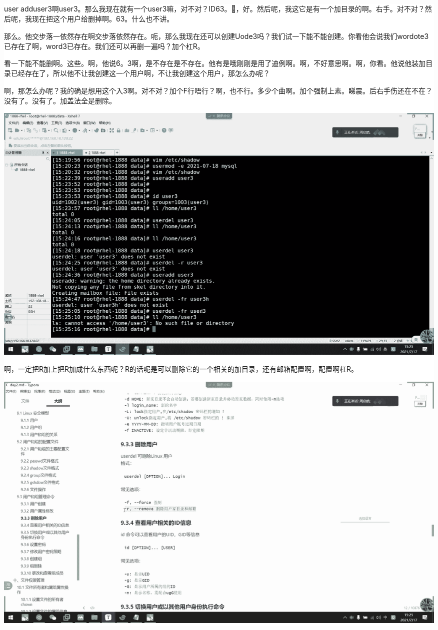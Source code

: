 user adduser3啊user3。那么我现在就有一个user3嘛，对不对？ID63。🤧，好。然后呢，我这它是有一个加目录的啊。右手。对不对？然后呢，我现在把这个用户给删掉啊。63。什么也不讲。

那么。他交步落一依然存在啊交步落依然存在。呃，那么我现在还可以创建Uode3吗？我们试一下能不能创建。你看他会说我们wordote3已存在了啊，word3已存在。我们还可以再删一遍吗？加个杠R。

看一下能不能删啊。这些。啊，他说6。3啊，是不存在是不存在。他有是哦刚刚是用了迪例啊。啊，不好意思啊。啊，你看。他说他装加目录已经存在了，所以他不让我创建这一个用户啊，不让我创建这个用户，那怎么办呢？

啊，那怎么办呢？我的确是想用这个入3啊。对不对？加个F行唔行？啊，也不行。多少个曲啊。加个强制上素。睇震。后右手伤还在不在？没有了。没有了。加盖法全是删除。



![](img/3d102c8b7da4afe02e133056ca4c827b_92.png)

啊，一定把R加上把R加成什么东西呢？R的话呢是可以删除它的一个相关的加目录，还有邮箱配置啊，配置啊杠R。



![](img/3d102c8b7da4afe02e133056ca4c827b_94.png)
